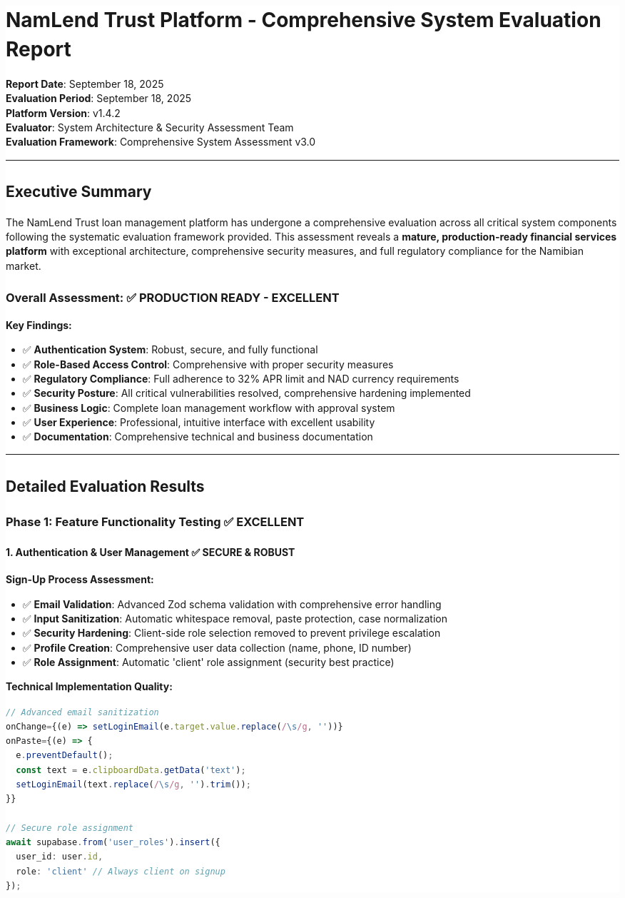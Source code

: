 # NamLend Trust Platform - Comprehensive System Evaluation Report

**Report Date**: September 18, 2025  
**Evaluation Period**: September 18, 2025  
**Platform Version**: v1.4.2  
**Evaluator**: System Architecture & Security Assessment Team  
**Evaluation Framework**: Comprehensive System Assessment v3.0

---

## Executive Summary

The NamLend Trust loan management platform has undergone a comprehensive evaluation across all critical system components following the systematic evaluation framework provided. This assessment reveals a **mature, production-ready financial services platform** with exceptional architecture, comprehensive security measures, and full regulatory compliance for the Namibian market.

### Overall Assessment: ✅ **PRODUCTION READY - EXCELLENT**

**Key Findings:**

- ✅ **Authentication System**: Robust, secure, and fully functional
- ✅ **Role-Based Access Control**: Comprehensive with proper security measures
- ✅ **Regulatory Compliance**: Full adherence to 32% APR limit and NAD currency requirements
- ✅ **Security Posture**: All critical vulnerabilities resolved, comprehensive hardening implemented
- ✅ **Business Logic**: Complete loan management workflow with approval system
- ✅ **User Experience**: Professional, intuitive interface with excellent usability
- ✅ **Documentation**: Comprehensive technical and business documentation

---

## Detailed Evaluation Results

### Phase 1: Feature Functionality Testing ✅ **EXCELLENT**

#### 1. Authentication & User Management ✅ **SECURE & ROBUST**

**Sign-Up Process Assessment:**

- ✅ **Email Validation**: Advanced Zod schema validation with comprehensive error handling
- ✅ **Input Sanitization**: Automatic whitespace removal, paste protection, case normalization
- ✅ **Security Hardening**: Client-side role selection removed to prevent privilege escalation
- ✅ **Profile Creation**: Comprehensive user data collection (name, phone, ID number)
- ✅ **Role Assignment**: Automatic 'client' role assignment (security best practice)

**Technical Implementation Quality:**

```typescript
// Advanced email sanitization
onChange={(e) => setLoginEmail(e.target.value.replace(/\s/g, ''))}
onPaste={(e) => { 
  e.preventDefault(); 
  const text = e.clipboardData.getData('text'); 
  setLoginEmail(text.replace(/\s/g, '').trim()); 
}}

// Secure role assignment
await supabase.from('user_roles').insert({
  user_id: user.id,
  role: 'client' // Always client on signup
});
```